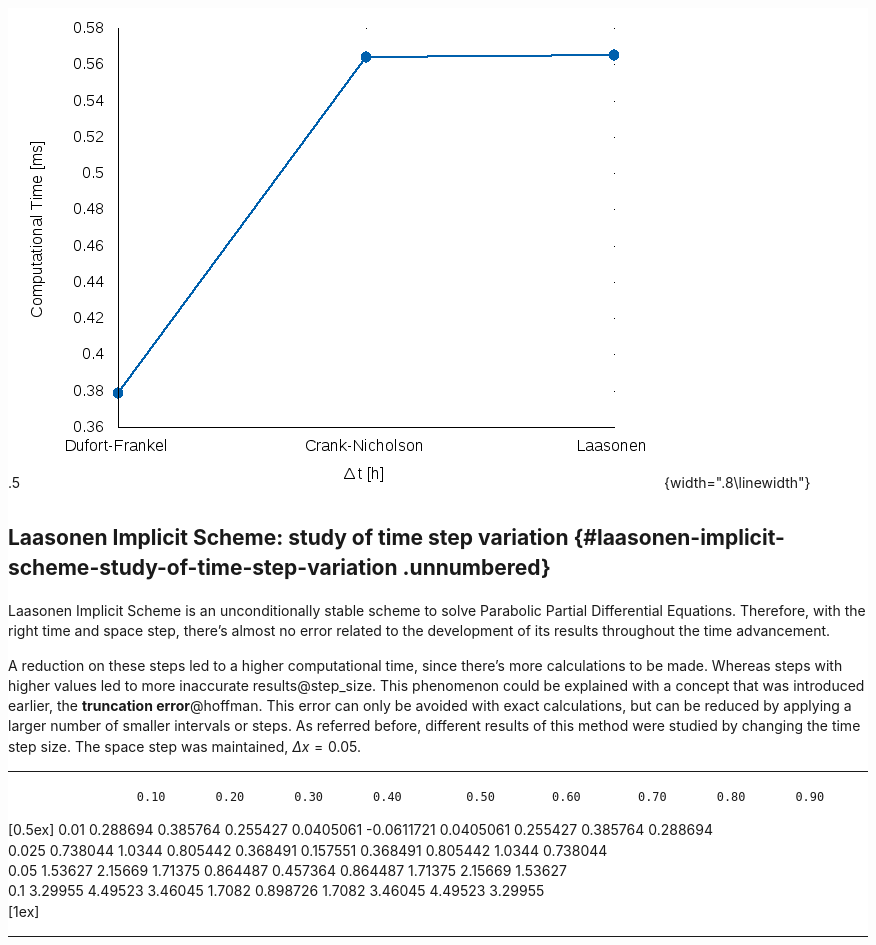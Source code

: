 <span>.5</span> ![image](./reports/default_deltat_times.png){width=".8\linewidth"}

Laasonen Implicit Scheme: study of time step variation {#laasonen-implicit-scheme-study-of-time-step-variation .unnumbered}
------------------------------------------------------

Laasonen Implicit Scheme is an unconditionally stable scheme to solve
Parabolic Partial Differential Equations. Therefore, with the right time
and space step, there’s almost no error related to the development of
its results throughout the time advancement.

A reduction on these steps led to a higher computational time, since
there’s more calculations to be made. Whereas steps with higher values
led to more inaccurate results@step_size. This phenomenon could be
explained with a concept that was introduced earlier, the **truncation
error**@hoffman. This error can only be avoided with exact calculations,
but can be reduced by applying a larger number of smaller intervals or
steps. As referred before, different results of this method were studied
by changing the time step size. The space step was maintained,
$\Delta x = 0.05$.

  ---------------- ---------- ---------- ---------- ----------- ------------ ----------- ---------- ---------- ---------- -- --
                      0.10       0.20       0.30       0.40         0.50        0.60        0.70       0.80       0.90       
   \[0.5ex\] 0.01   0.288694   0.385764   0.255427   0.0405061   -0.0611721   0.0405061   0.255427   0.385764   0.288694     
       0.025        0.738044    1.0344    0.805442   0.368491     0.157551    0.368491    0.805442    1.0344    0.738044     
        0.05        1.53627    2.15669    1.71375    0.864487     0.457364    0.864487    1.71375    2.15669    1.53627      
        0.1         3.29955    4.49523    3.46045     1.7082      0.898726     1.7082     3.46045    4.49523    3.29955      
      \[1ex\]                                                                                                                
  ---------------- ---------- ---------- ---------- ----------- ------------ ----------- ---------- ---------- ---------- -- --
